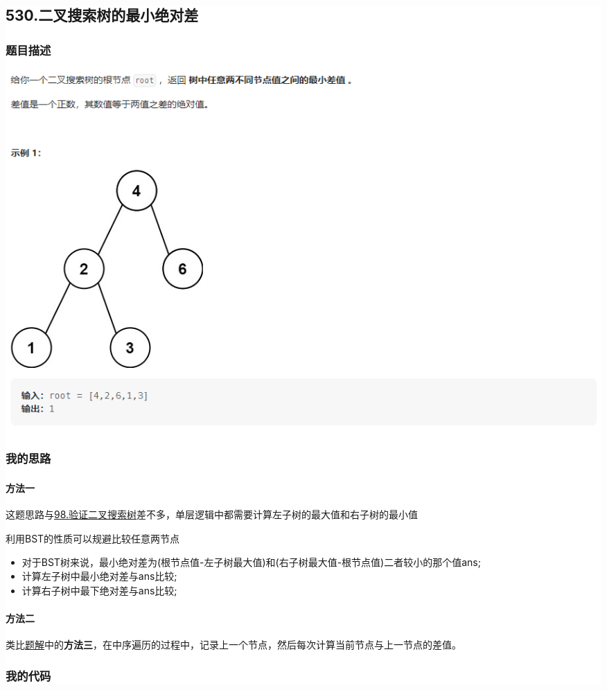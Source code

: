 ## 530.二叉搜索树的最小绝对差

### 题目描述

![image-20230603165641048](assets/image-20230603165641048.png)

### 我的思路

#### 方法一

这题思路与[98.验证二叉搜索树](https://leetcode.cn/problems/validate-binary-search-tree/)差不多，单层逻辑中都需要计算左子树的最大值和右子树的最小值

利用BST的性质可以规避比较任意两节点

- 对于BST树来说，最小绝对差为(根节点值-左子树最大值)和(右子树最大值-根节点值)二者较小的那个值ans;
- 计算左子树中最小绝对差与ans比较;
- 计算右子树中最下绝对差与ans比较;

#### 方法二

类比[题解](https://leetcode.cn/problems/validate-binary-search-tree/solutions/2295125/si-chong-fang-fa-yan-zheng-bstshu-shi-ji-mycw/)中的**方法三**，在中序遍历的过程中，记录上一个节点，然后每次计算当前节点与上一节点的差值。

### 我的代码
